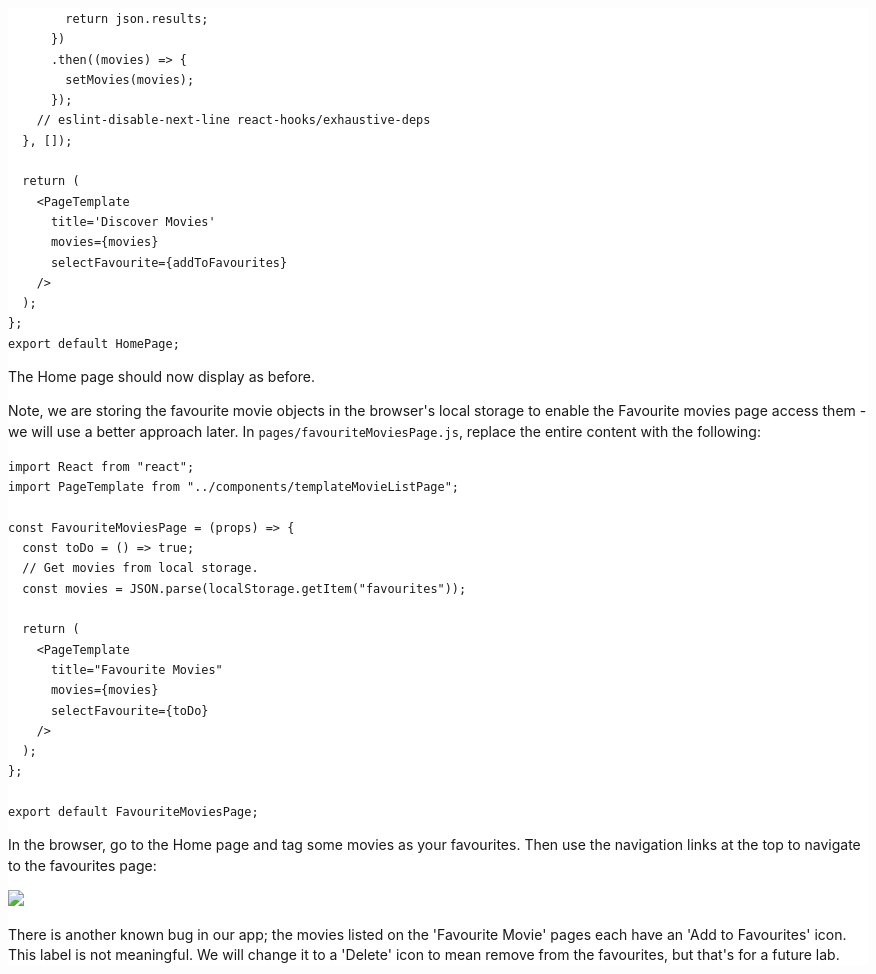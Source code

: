 ```
        return json.results;
      })
      .then((movies) => {
        setMovies(movies);
      });
    // eslint-disable-next-line react-hooks/exhaustive-deps
  }, []);

  return (
    <PageTemplate
      title='Discover Movies'
      movies={movies}
      selectFavourite={addToFavourites}
    />
  );
};
export default HomePage;
```
The Home page should now display as before. 

Note, we are storing the favourite movie objects in the browser's local storage to enable the Favourite movies page access them - we will use a better approach later. In `pages/favouriteMoviesPage.js`, replace the entire content with the following:

```
import React from "react";
import PageTemplate from "../components/templateMovieListPage";

const FavouriteMoviesPage = (props) => {
  const toDo = () => true;
  // Get movies from local storage.
  const movies = JSON.parse(localStorage.getItem("favourites")); 

  return (
    <PageTemplate
      title="Favourite Movies"
      movies={movies}
      selectFavourite={toDo}
    />
  );
};

export default FavouriteMoviesPage;
```
In the browser, go to the Home page and tag some movies as your favourites. Then use the navigation links at the top to navigate to the favourites page:

![][favpage]

There is another known bug in our app; the movies listed on the 'Favourite Movie' pages each have an 'Add to Favourites' icon. This label is not meaningful. We will change it to a 'Delete' icon to mean remove from the favourites, but that's for a future lab.


[favpage]: ./img/favpage.png